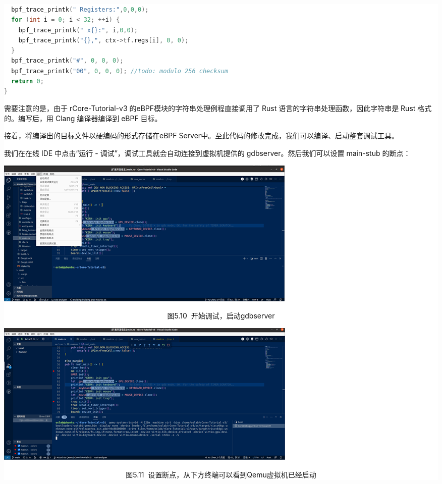 ```c
  bpf_trace_printk(" Registers:",0,0,0);
  for (int i = 0; i < 32; ++i) {
    bpf_trace_printk(" x{}:", i,0,0);
    bpf_trace_printk("{},", ctx->tf.regs[i], 0, 0);
  }
  bpf_trace_printk("#", 0, 0, 0);
  bpf_trace_printk("00", 0, 0, 0); //todo: modulo 256 checksum
  return 0;
}
```
需要注意的是，由于 rCore-Tutorial-v3 的eBPF模块的字符串处理例程直接调用了 Rust 语言的字符串处理函数，因此字符串是 Rust 格式的。编写后，用 Clang 编译器编译到 eBPF 目标。

接着，将编译出的目标文件以硬编码的形式存储在eBPF Server中。至此代码的修改完成，我们可以编译、启动整套调试工具。

我们在在线 IDE 中点击“运行 - 调试”，调试工具就会自动连接到虚拟机提供的 gdbserver。然后我们可以设置 main-stub 的断点：

![img](./assets/clip_image002-1692096194330-47.png)

<div align='center'>图5.10  开始调试，启动gdbserver</div>

![img](./assets/clip_image002-1692096202518-49.png)

<div align='center'>图5.11  设置断点，从下方终端可以看到Qemu虚拟机已经启动</div>
